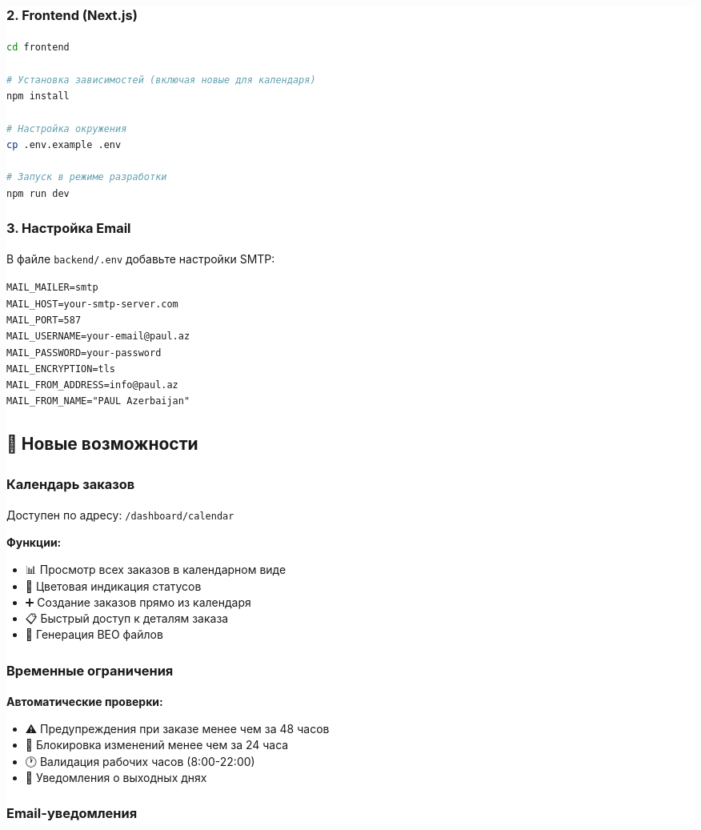 ### 2. Frontend (Next.js)

```bash
cd frontend

# Установка зависимостей (включая новые для календаря)
npm install

# Настройка окружения
cp .env.example .env

# Запуск в режиме разработки
npm run dev
```

### 3. Настройка Email

В файле `backend/.env` добавьте настройки SMTP:

```env
MAIL_MAILER=smtp
MAIL_HOST=your-smtp-server.com
MAIL_PORT=587
MAIL_USERNAME=your-email@paul.az
MAIL_PASSWORD=your-password
MAIL_ENCRYPTION=tls
MAIL_FROM_ADDRESS=info@paul.az
MAIL_FROM_NAME="PAUL Azerbaijan"
```

## 🔧 Новые возможности

### Календарь заказов

Доступен по адресу: `/dashboard/calendar`

**Функции:**
- 📊 Просмотр всех заказов в календарном виде
- 🎨 Цветовая индикация статусов
- ➕ Создание заказов прямо из календаря
- 📋 Быстрый доступ к деталям заказа
- 📄 Генерация BEO файлов

### Временные ограничения

**Автоматические проверки:**
- ⚠️ Предупреждения при заказе менее чем за 48 часов
- 🚫 Блокировка изменений менее чем за 24 часа
- 🕐 Валидация рабочих часов (8:00-22:00)
- 📅 Уведомления о выходных днях

### Email-уведомления

